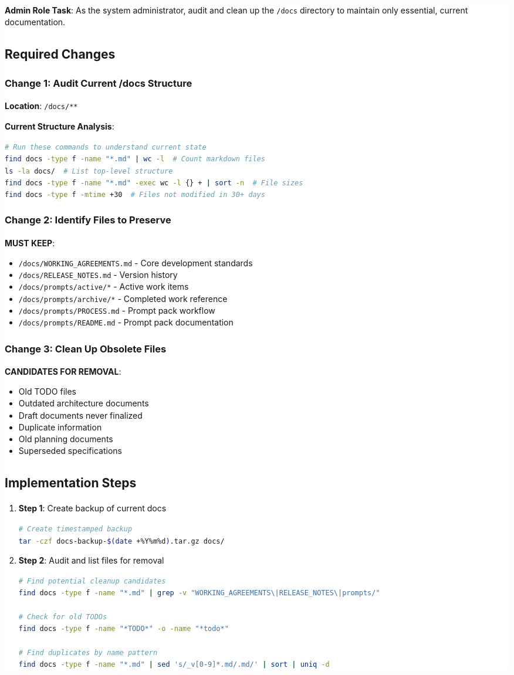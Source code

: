 **Admin Role Task**: As the system administrator, audit and clean up the `/docs` directory to maintain only essential, current documentation.

## Required Changes

### Change 1: Audit Current /docs Structure
**Location**: `/docs/**`

**Current Structure Analysis**:
```bash
# Run these commands to understand current state
find docs -type f -name "*.md" | wc -l  # Count markdown files
ls -la docs/  # List top-level structure
find docs -type f -name "*.md" -exec wc -l {} + | sort -n  # File sizes
find docs -type f -mtime +30  # Files not modified in 30+ days
```

### Change 2: Identify Files to Preserve
**MUST KEEP**:
- `/docs/WORKING_AGREEMENTS.md` - Core development standards
- `/docs/RELEASE_NOTES.md` - Version history
- `/docs/prompts/active/*` - Active work items
- `/docs/prompts/archive/*` - Completed work reference
- `/docs/prompts/PROCESS.md` - Prompt pack workflow
- `/docs/prompts/README.md` - Prompt pack documentation

### Change 3: Clean Up Obsolete Files
**CANDIDATES FOR REMOVAL**:
- Old TODO files
- Outdated architecture documents
- Draft documents never finalized
- Duplicate information
- Old planning documents
- Superseded specifications

## Implementation Steps

1. **Step 1**: Create backup of current docs
   ```bash
   # Create timestamped backup
   tar -czf docs-backup-$(date +%Y%m%d).tar.gz docs/
   ```

2. **Step 2**: Audit and list files for removal
   ```bash
   # Find potential cleanup candidates
   find docs -type f -name "*.md" | grep -v "WORKING_AGREEMENTS\|RELEASE_NOTES\|prompts/"
   
   # Check for old TODOs
   find docs -type f -name "*TODO*" -o -name "*todo*"
   
   # Find duplicates by name pattern
   find docs -type f -name "*.md" | sed 's/_v[0-9]*.md/.md/' | sort | uniq -d
   ```
